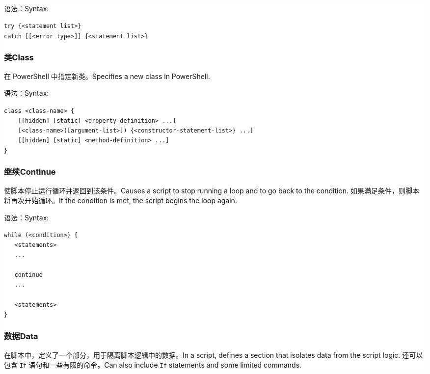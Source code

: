 <span data-ttu-id="9e692-194">语法：</span><span class="sxs-lookup"><span data-stu-id="9e692-194">Syntax:</span></span>

```Syntax
try {<statement list>}
catch [[<error type>]] {<statement list>}
```

### <a name="class"></a><span data-ttu-id="9e692-195">类</span><span class="sxs-lookup"><span data-stu-id="9e692-195">Class</span></span>

<span data-ttu-id="9e692-196">在 PowerShell 中指定新类。</span><span class="sxs-lookup"><span data-stu-id="9e692-196">Specifies a new class in PowerShell.</span></span>

<span data-ttu-id="9e692-197">语法：</span><span class="sxs-lookup"><span data-stu-id="9e692-197">Syntax:</span></span>

```Syntax
class <class-name> {
    [[hidden] [static] <property-definition> ...]
    [<class-name>([argument-list>]) {<constructor-statement-list>} ...]
    [[hidden] [static] <method-definition> ...]
}
```

### <a name="continue"></a><span data-ttu-id="9e692-198">继续</span><span class="sxs-lookup"><span data-stu-id="9e692-198">Continue</span></span>

<span data-ttu-id="9e692-199">使脚本停止运行循环并返回到该条件。</span><span class="sxs-lookup"><span data-stu-id="9e692-199">Causes a script to stop running a loop and to go back to the condition.</span></span> <span data-ttu-id="9e692-200">如果满足条件，则脚本将再次开始循环。</span><span class="sxs-lookup"><span data-stu-id="9e692-200">If the condition is met, the script begins the loop again.</span></span>

<span data-ttu-id="9e692-201">语法：</span><span class="sxs-lookup"><span data-stu-id="9e692-201">Syntax:</span></span>

```Syntax
while (<condition>) {
   <statements>
   ...

   continue
   ...

   <statements>
}
```

### <a name="data"></a><span data-ttu-id="9e692-202">数据</span><span class="sxs-lookup"><span data-stu-id="9e692-202">Data</span></span>

<span data-ttu-id="9e692-203">在脚本中，定义了一个部分，用于隔离脚本逻辑中的数据。</span><span class="sxs-lookup"><span data-stu-id="9e692-203">In a script, defines a section that isolates data from the script logic.</span></span> <span data-ttu-id="9e692-204">还可以包含 `If` 语句和一些有限的命令。</span><span class="sxs-lookup"><span data-stu-id="9e692-204">Can also include `If` statements and some limited commands.</span></span>
